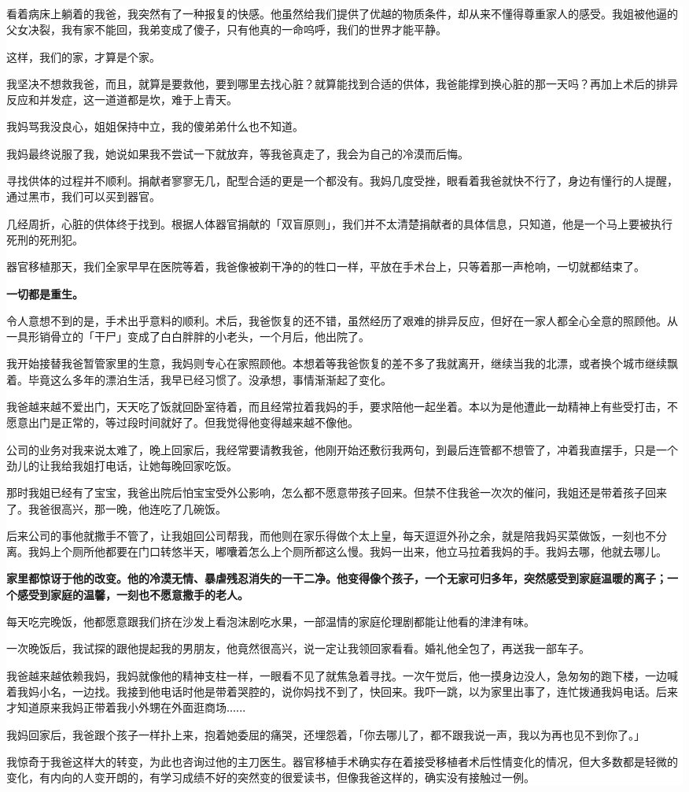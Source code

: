 
看着病床上躺着的我爸，我突然有了一种报复的快感。他虽然给我们提供了优越的物质条件，却从来不懂得尊重家人的感受。我姐被他逼的父女决裂，我有家不能回，我弟变成了傻子，只有他真的一命呜呼，我们的世界才能平静。


这样，我们的家，才算是个家。


我坚决不想救我爸，而且，就算是要救他，要到哪里去找心脏？就算能找到合适的供体，我爸能撑到换心脏的那一天吗？再加上术后的排异反应和并发症，这一道道都是坎，难于上青天。


我妈骂我没良心，姐姐保持中立，我的傻弟弟什么也不知道。


我妈最终说服了我，她说如果我不尝试一下就放弃，等我爸真走了，我会为自己的冷漠而后悔。


寻找供体的过程并不顺利。捐献者寥寥无几，配型合适的更是一个都没有。我妈几度受挫，眼看着我爸就快不行了，身边有懂行的人提醒，通过黑市，我们可以买到器官。 


几经周折，心脏的供体终于找到。根据人体器官捐献的「双盲原则」，我们并不太清楚捐献者的具体信息，只知道，他是一个马上要被执行死刑的死刑犯。 


器官移植那天，我们全家早早在医院等着，我爸像被剃干净的的牲口一样，平放在手术台上，只等着那一声枪响，一切就都结束了。


  

**一切都是重生。** 


令人意想不到的是，手术出乎意料的顺利。术后，我爸恢复的还不错，虽然经历了艰难的排异反应，但好在一家人都全心全意的照顾他。从一具形销骨立的「干尸」变成了白白胖胖的小老头，一个月后，他出院了。


我开始接替我爸暂管家里的生意，我妈则专心在家照顾他。本想着等我爸恢复的差不多了我就离开，继续当我的北漂，或者换个城市继续飘着。毕竟这么多年的漂泊生活，我早已经习惯了。没承想，事情渐渐起了变化。 


我爸越来越不爱出门，天天吃了饭就回卧室待着，而且经常拉着我妈的手，要求陪他一起坐着。本以为是他遭此一劫精神上有些受打击，不愿意出门是正常的，等过段时间就好了。但我觉得他变得越来越不像他。


公司的业务对我来说太难了，晚上回家后，我经常要请教我爸，他刚开始还敷衍我两句，到最后连管都不想管了，冲着我直摆手，只是一个劲儿的让我给我姐打电话，让她每晚回家吃饭。


那时我姐已经有了宝宝，我爸出院后怕宝宝受外公影响，怎么都不愿意带孩子回来。但禁不住我爸一次次的催问，我姐还是带着孩子回来了。我爸很高兴，那一晚，他连吃了几碗饭。 


后来公司的事他就撒手不管了，让我姐回公司帮我，而他则在家乐得做个太上皇，每天逗逗外孙之余，就是陪我妈买菜做饭，一刻也不分离。我妈上个厕所他都要在门口转悠半天，嘟囔着怎么上个厕所都这么慢。我妈一出来，他立马拉着我妈的手。我妈去哪，他就去哪儿。


**家里都惊讶于他的改变。他的冷漠无情、暴虐残忍消失的一干二净。他变得像个孩子，一个无家可归多年，突然感受到家庭温暖的离子；一个感受到家庭的温馨，一刻也不愿意撒手的老人。** 


每天吃完晚饭，他都愿意跟我们挤在沙发上看泡沫剧吃水果，一部温情的家庭伦理剧都能让他看的津津有味。


  

一次晚饭后，我试探的跟他提起我的男朋友，他竟然很高兴，说一定让我领回家看看。婚礼他全包了，再送我一部车子。


我爸越来越依赖我妈，我妈就像他的精神支柱一样，一眼看不见了就焦急着寻找。一次午觉后，他一摸身边没人，急匆匆的跑下楼，一边喊着我妈小名，一边找。我接到他电话时他是带着哭腔的，说你妈找不到了，快回来。我吓一跳，以为家里出事了，连忙拨通我妈电话。后来才知道原来我妈正带着我小外甥在外面逛商场......


我妈回家后，我爸跟个孩子一样扑上来，抱着她委屈的痛哭，还埋怨着，「你去哪儿了，都不跟我说一声，我以为再也见不到你了。」


我惊奇于我爸这样大的转变，为此也咨询过他的主刀医生。器官移植手术确实存在着接受移植者术后性情变化的情况，但大多数都是轻微的变化，有内向的人变开朗的，有学习成绩不好的突然变的很爱读书，但像我爸这样的，确实没有接触过一例。

